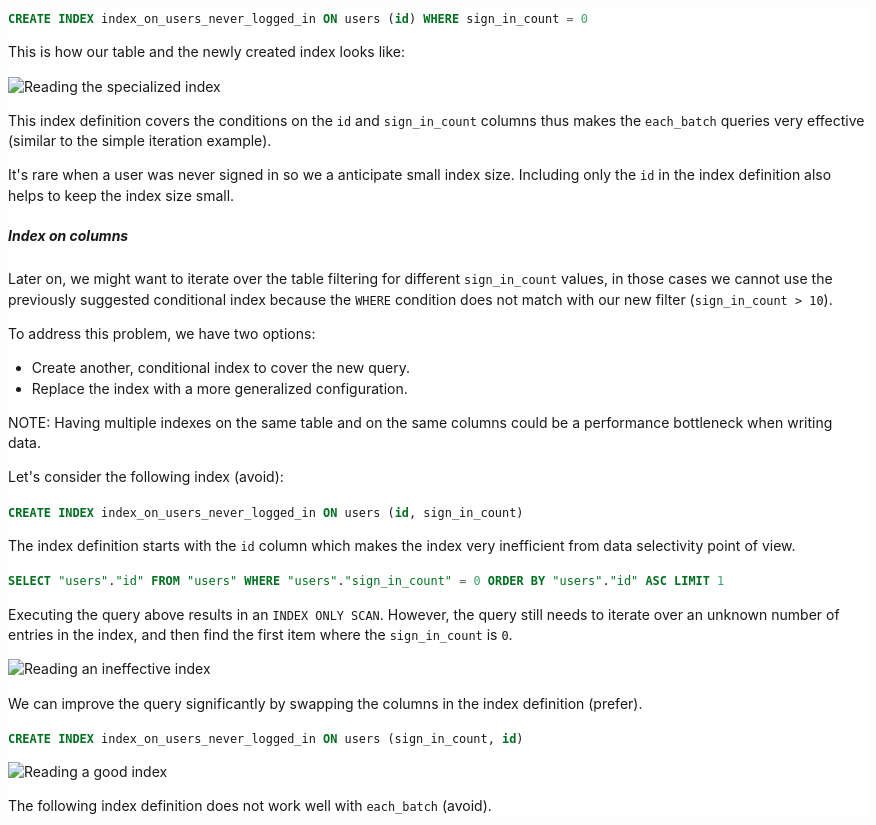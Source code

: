 ```sql
CREATE INDEX index_on_users_never_logged_in ON users (id) WHERE sign_in_count = 0
```

This is how our table and the newly created index looks like:

![Reading the specialized index](../img/each_batch_users_table_filtered_index_v13_7.png)

This index definition covers the conditions on the `id` and `sign_in_count` columns thus makes the
`each_batch` queries very effective (similar to the simple iteration example).

It's rare when a user was never signed in so we a anticipate small index size. Including only the
`id` in the index definition also helps to keep the index size small.

##### Index on columns

Later on, we might want to iterate over the table filtering for different `sign_in_count` values, in
those cases we cannot use the previously suggested conditional index because the `WHERE` condition
does not match with our new filter (`sign_in_count > 10`).

To address this problem, we have two options:

- Create another, conditional index to cover the new query.
- Replace the index with a more generalized configuration.

NOTE:
Having multiple indexes on the same table and on the same columns could be a performance bottleneck
when writing data.

Let's consider the following index (avoid):

```sql
CREATE INDEX index_on_users_never_logged_in ON users (id, sign_in_count)
```

The index definition starts with the `id` column which makes the index very inefficient from data
selectivity point of view.

```sql
SELECT "users"."id" FROM "users" WHERE "users"."sign_in_count" = 0 ORDER BY "users"."id" ASC LIMIT 1
```

Executing the query above results in an `INDEX ONLY SCAN`. However, the query still needs to
iterate over an unknown number of entries in the index, and then find the first item where the
`sign_in_count` is `0`.

![Reading an ineffective index](../img/each_batch_users_table_bad_index_v13_7.png)

We can improve the query significantly by swapping the columns in the index definition (prefer).

```sql
CREATE INDEX index_on_users_never_logged_in ON users (sign_in_count, id)
```

![Reading a good index](../img/each_batch_users_table_good_index_v13_7.png)

The following index definition does not work well with `each_batch` (avoid).
